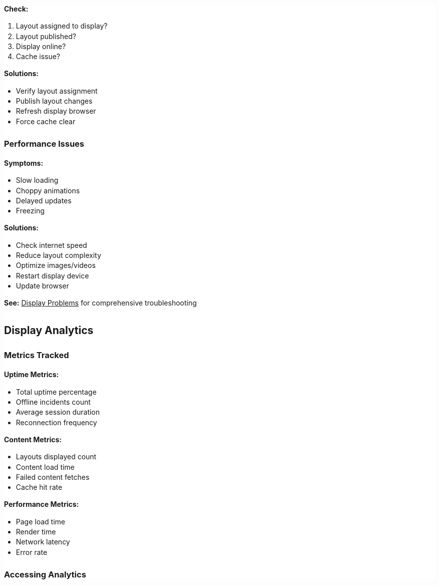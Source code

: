 **Check:**
1. Layout assigned to display?
2. Layout published?
3. Display online?
4. Cache issue?

**Solutions:**
- Verify layout assignment
- Publish layout changes
- Refresh display browser
- Force cache clear

### Performance Issues

**Symptoms:**
- Slow loading
- Choppy animations
- Delayed updates
- Freezing

**Solutions:**
- Check internet speed
- Reduce layout complexity
- Optimize images/videos
- Restart display device
- Update browser

**See:** [Display Problems](../troubleshooting/display-problems.md) for comprehensive troubleshooting

## Display Analytics

### Metrics Tracked

**Uptime Metrics:**
- Total uptime percentage
- Offline incidents count
- Average session duration
- Reconnection frequency

**Content Metrics:**
- Layouts displayed count
- Content load time
- Failed content fetches
- Cache hit rate

**Performance Metrics:**
- Page load time
- Render time
- Network latency
- Error rate

### Accessing Analytics
